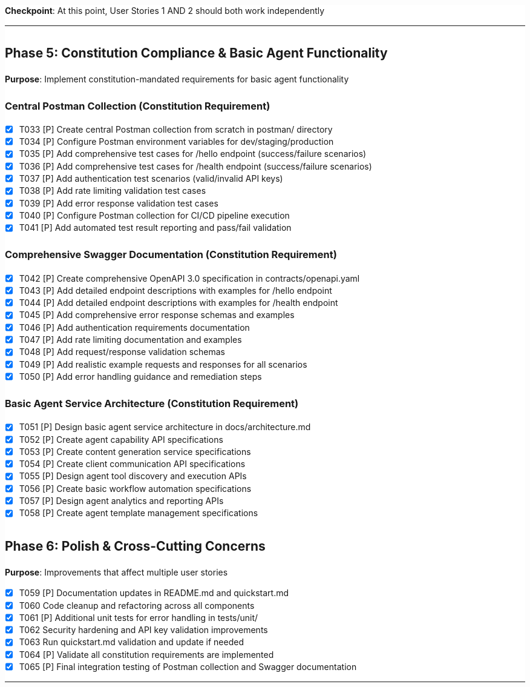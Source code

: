 **Checkpoint**: At this point, User Stories 1 AND 2 should both work independently

---

## Phase 5: Constitution Compliance & Basic Agent Functionality

**Purpose**: Implement constitution-mandated requirements for basic agent functionality

### Central Postman Collection (Constitution Requirement)

- [x] T033 [P] Create central Postman collection from scratch in postman/ directory
- [x] T034 [P] Configure Postman environment variables for dev/staging/production
- [x] T035 [P] Add comprehensive test cases for /hello endpoint (success/failure scenarios)
- [x] T036 [P] Add comprehensive test cases for /health endpoint (success/failure scenarios)
- [x] T037 [P] Add authentication test scenarios (valid/invalid API keys)
- [x] T038 [P] Add rate limiting validation test cases
- [x] T039 [P] Add error response validation test cases
- [x] T040 [P] Configure Postman collection for CI/CD pipeline execution
- [x] T041 [P] Add automated test result reporting and pass/fail validation

### Comprehensive Swagger Documentation (Constitution Requirement)

- [x] T042 [P] Create comprehensive OpenAPI 3.0 specification in contracts/openapi.yaml
- [x] T043 [P] Add detailed endpoint descriptions with examples for /hello endpoint
- [x] T044 [P] Add detailed endpoint descriptions with examples for /health endpoint
- [x] T045 [P] Add comprehensive error response schemas and examples
- [x] T046 [P] Add authentication requirements documentation
- [x] T047 [P] Add rate limiting documentation and examples
- [x] T048 [P] Add request/response validation schemas
- [x] T049 [P] Add realistic example requests and responses for all scenarios
- [x] T050 [P] Add error handling guidance and remediation steps

### Basic Agent Service Architecture (Constitution Requirement)

- [x] T051 [P] Design basic agent service architecture in docs/architecture.md
- [x] T052 [P] Create agent capability API specifications
- [x] T053 [P] Create content generation service specifications
- [x] T054 [P] Create client communication API specifications
- [x] T055 [P] Design agent tool discovery and execution APIs
- [x] T056 [P] Create basic workflow automation specifications
- [x] T057 [P] Design agent analytics and reporting APIs
- [x] T058 [P] Create agent template management specifications

## Phase 6: Polish & Cross-Cutting Concerns

**Purpose**: Improvements that affect multiple user stories

- [x] T059 [P] Documentation updates in README.md and quickstart.md
- [x] T060 Code cleanup and refactoring across all components
- [x] T061 [P] Additional unit tests for error handling in tests/unit/
- [x] T062 Security hardening and API key validation improvements
- [x] T063 Run quickstart.md validation and update if needed
- [x] T064 [P] Validate all constitution requirements are implemented
- [x] T065 [P] Final integration testing of Postman collection and Swagger documentation

---